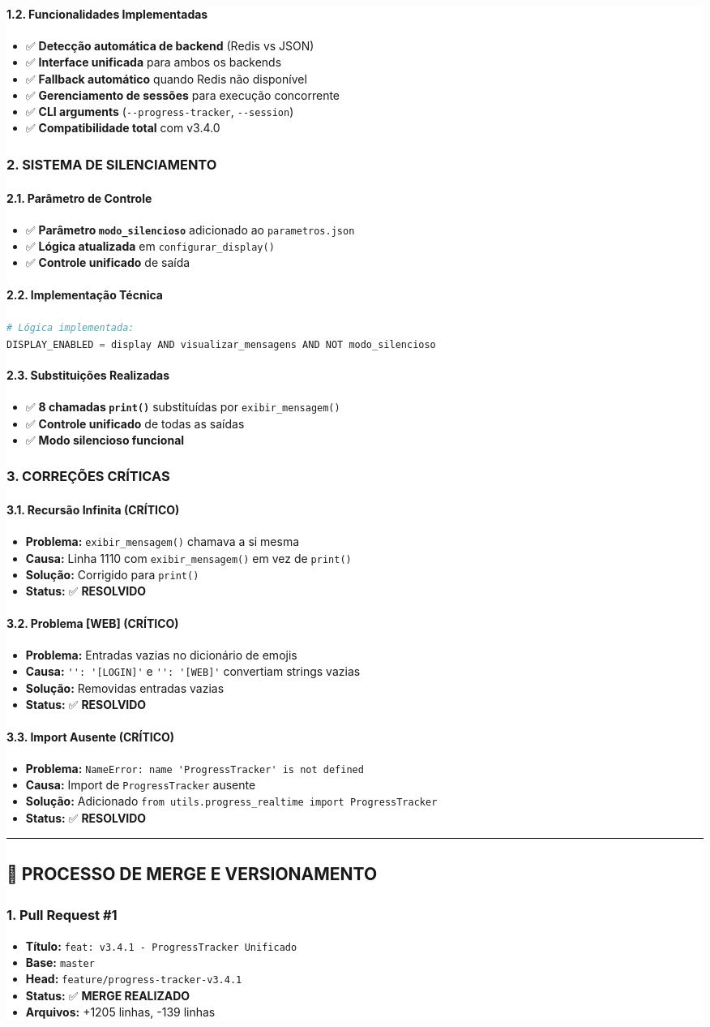 #### **1.2. Funcionalidades Implementadas**
- ✅ **Detecção automática de backend** (Redis vs JSON)
- ✅ **Interface unificada** para ambos os backends
- ✅ **Fallback automático** quando Redis não disponível
- ✅ **Gerenciamento de sessões** para execução concorrente
- ✅ **CLI arguments** (`--progress-tracker`, `--session`)
- ✅ **Compatibilidade total** com v3.4.0

### **2. SISTEMA DE SILENCIAMENTO**

#### **2.1. Parâmetro de Controle**
- ✅ **Parâmetro `modo_silencioso`** adicionado ao `parametros.json`
- ✅ **Lógica atualizada** em `configurar_display()`
- ✅ **Controle unificado** de saída

#### **2.2. Implementação Técnica**
```python
# Lógica implementada:
DISPLAY_ENABLED = display AND visualizar_mensagens AND NOT modo_silencioso
```

#### **2.3. Substituições Realizadas**
- ✅ **8 chamadas `print()`** substituídas por `exibir_mensagem()`
- ✅ **Controle unificado** de todas as saídas
- ✅ **Modo silencioso funcional**

### **3. CORREÇÕES CRÍTICAS**

#### **3.1. Recursão Infinita (CRÍTICO)**
- **Problema:** `exibir_mensagem()` chamava a si mesma
- **Causa:** Linha 1110 com `exibir_mensagem()` em vez de `print()`
- **Solução:** Corrigido para `print()`
- **Status:** ✅ **RESOLVIDO**

#### **3.2. Problema [WEB] (CRÍTICO)**
- **Problema:** Entradas vazias no dicionário de emojis
- **Causa:** `'': '[LOGIN]'` e `'': '[WEB]'` convertiam strings vazias
- **Solução:** Removidas entradas vazias
- **Status:** ✅ **RESOLVIDO**

#### **3.3. Import Ausente (CRÍTICO)**
- **Problema:** `NameError: name 'ProgressTracker' is not defined`
- **Causa:** Import de `ProgressTracker` ausente
- **Solução:** Adicionado `from utils.progress_realtime import ProgressTracker`
- **Status:** ✅ **RESOLVIDO**

---

## 🔄 **PROCESSO DE MERGE E VERSIONAMENTO**

### **1. Pull Request #1**
- **Título:** `feat: v3.4.1 - ProgressTracker Unificado`
- **Base:** `master`
- **Head:** `feature/progress-tracker-v3.4.1`
- **Status:** ✅ **MERGE REALIZADO**
- **Arquivos:** +1205 linhas, -139 linhas
